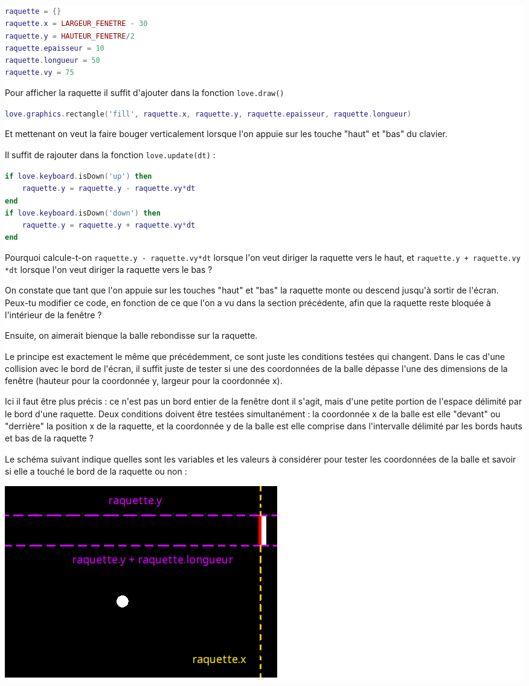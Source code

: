 ```lua
raquette = {}
raquette.x = LARGEUR_FENETRE - 30
raquette.y = HAUTEUR_FENETRE/2
raquette.epaisseur = 10
raquette.longueur = 50
raquette.vy = 75
```

Pour afficher la raquette il suffit d'ajouter dans la fonction `love.draw()`

```lua
love.graphics.rectangle('fill', raquette.x, raquette.y, raquette.epaisseur, raquette.longueur)
```
Et mettenant on veut la faire bouger verticalement lorsque l'on appuie sur les touche "haut" et "bas" du clavier.

Il suffit de rajouter dans la fonction `love.update(dt)` :

```lua
if love.keyboard.isDown('up') then
    raquette.y = raquette.y - raquette.vy*dt
end
if love.keyboard.isDown('down') then
    raquette.y = raquette.y + raquette.vy*dt
end
```

Pourquoi calcule-t-on `raquette.y - raquette.vy*dt` lorsque l'on veut diriger la raquette vers le haut, et `raquette.y + raquette.vy*dt` lorsque l'on veut diriger la raquette vers le bas ?

On constate que tant que l'on appuie sur les touches "haut" et "bas" la raquette monte ou descend jusqu'à sortir de l'écran. Peux-tu modifier ce code, en fonction de ce que l'on a vu dans la section précédente, afin que la raquette reste bloquée à l'intérieur de la fenêtre ?

Ensuite, on aimerait bienque la balle rebondisse sur la raquette.

Le principe est exactement le même que précédemment, ce sont juste les conditions testées qui changent. Dans le cas d'une collision avec le bord de l'écran, il suffit juste de tester si une des coordonnées de la balle dépasse l'une des dimensions de la fenêtre (hauteur pour la coordonnée y, largeur pour la coordonnée x). 

Ici il faut être plus précis : ce n'est pas un bord entier de la fenêtre dont il s'agit, mais d'une petite portion de l'espace délimité par le bord d'une raquette. Deux conditions doivent être testées simultanément : la coordonnée x de la balle est elle "devant" ou "derrière" la position x de la raquette, et la coordonnée y de la balle est elle comprise dans l'intervalle délimité par les bords hauts et bas de la raquette ?

Le schéma suivant indique quelles sont les variables et les valeurs à considérer pour tester les coordonnées de la balle et savoir si elle a touché le bord de la raquette ou non :

![Schéma qui indique les valeurs à tester pour la collision avec la raquette](./img/Pong_ConditionRebond.png)
